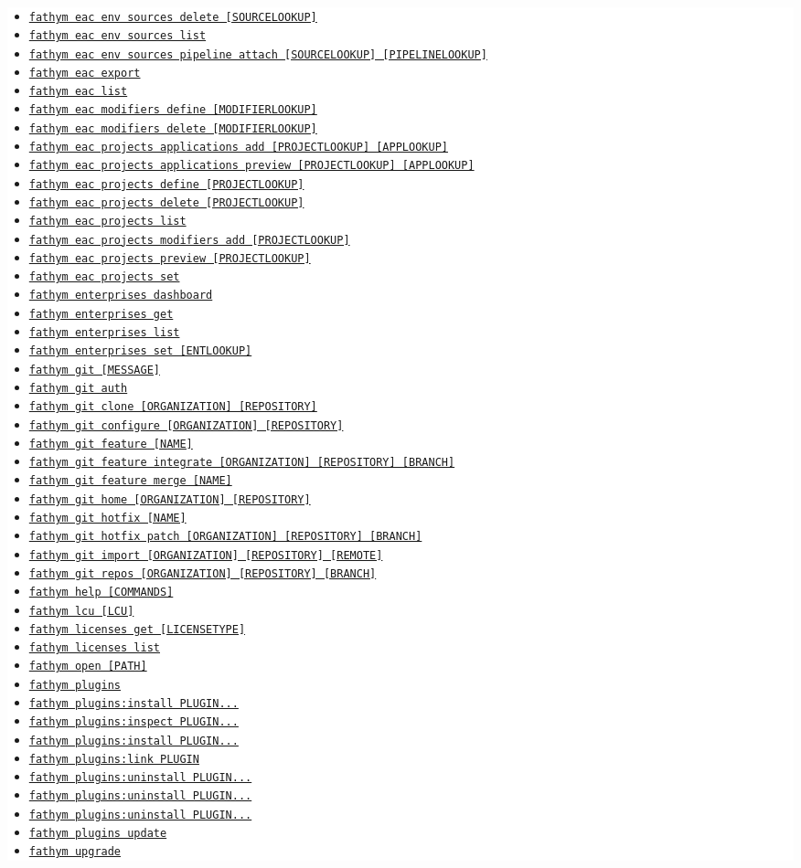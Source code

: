 * [`fathym eac env sources delete [SOURCELOOKUP]`](#fathym-eac-env-sources-delete-sourcelookup)
* [`fathym eac env sources list`](#fathym-eac-env-sources-list)
* [`fathym eac env sources pipeline attach [SOURCELOOKUP] [PIPELINELOOKUP]`](#fathym-eac-env-sources-pipeline-attach-sourcelookup-pipelinelookup)
* [`fathym eac export`](#fathym-eac-export)
* [`fathym eac list`](#fathym-eac-list)
* [`fathym eac modifiers define [MODIFIERLOOKUP]`](#fathym-eac-modifiers-define-modifierlookup)
* [`fathym eac modifiers delete [MODIFIERLOOKUP]`](#fathym-eac-modifiers-delete-modifierlookup)
* [`fathym eac projects applications add [PROJECTLOOKUP] [APPLOOKUP]`](#fathym-eac-projects-applications-add-projectlookup-applookup)
* [`fathym eac projects applications preview [PROJECTLOOKUP] [APPLOOKUP]`](#fathym-eac-projects-applications-preview-projectlookup-applookup)
* [`fathym eac projects define [PROJECTLOOKUP]`](#fathym-eac-projects-define-projectlookup)
* [`fathym eac projects delete [PROJECTLOOKUP]`](#fathym-eac-projects-delete-projectlookup)
* [`fathym eac projects list`](#fathym-eac-projects-list)
* [`fathym eac projects modifiers add [PROJECTLOOKUP]`](#fathym-eac-projects-modifiers-add-projectlookup)
* [`fathym eac projects preview [PROJECTLOOKUP]`](#fathym-eac-projects-preview-projectlookup)
* [`fathym eac projects set`](#fathym-eac-projects-set)
* [`fathym enterprises dashboard`](#fathym-enterprises-dashboard)
* [`fathym enterprises get`](#fathym-enterprises-get)
* [`fathym enterprises list`](#fathym-enterprises-list)
* [`fathym enterprises set [ENTLOOKUP]`](#fathym-enterprises-set-entlookup)
* [`fathym git [MESSAGE]`](#fathym-git-message)
* [`fathym git auth`](#fathym-git-auth)
* [`fathym git clone [ORGANIZATION] [REPOSITORY]`](#fathym-git-clone-organization-repository)
* [`fathym git configure [ORGANIZATION] [REPOSITORY]`](#fathym-git-configure-organization-repository)
* [`fathym git feature [NAME]`](#fathym-git-feature-name)
* [`fathym git feature integrate [ORGANIZATION] [REPOSITORY] [BRANCH]`](#fathym-git-feature-integrate-organization-repository-branch)
* [`fathym git feature merge [NAME]`](#fathym-git-feature-merge-name)
* [`fathym git home [ORGANIZATION] [REPOSITORY]`](#fathym-git-home-organization-repository)
* [`fathym git hotfix [NAME]`](#fathym-git-hotfix-name)
* [`fathym git hotfix patch [ORGANIZATION] [REPOSITORY] [BRANCH]`](#fathym-git-hotfix-patch-organization-repository-branch)
* [`fathym git import [ORGANIZATION] [REPOSITORY] [REMOTE]`](#fathym-git-import-organization-repository-remote)
* [`fathym git repos [ORGANIZATION] [REPOSITORY] [BRANCH]`](#fathym-git-repos-organization-repository-branch)
* [`fathym help [COMMANDS]`](#fathym-help-commands)
* [`fathym lcu [LCU]`](#fathym-lcu-lcu)
* [`fathym licenses get [LICENSETYPE]`](#fathym-licenses-get-licensetype)
* [`fathym licenses list`](#fathym-licenses-list)
* [`fathym open [PATH]`](#fathym-open-path)
* [`fathym plugins`](#fathym-plugins)
* [`fathym plugins:install PLUGIN...`](#fathym-pluginsinstall-plugin)
* [`fathym plugins:inspect PLUGIN...`](#fathym-pluginsinspect-plugin)
* [`fathym plugins:install PLUGIN...`](#fathym-pluginsinstall-plugin-1)
* [`fathym plugins:link PLUGIN`](#fathym-pluginslink-plugin)
* [`fathym plugins:uninstall PLUGIN...`](#fathym-pluginsuninstall-plugin)
* [`fathym plugins:uninstall PLUGIN...`](#fathym-pluginsuninstall-plugin-1)
* [`fathym plugins:uninstall PLUGIN...`](#fathym-pluginsuninstall-plugin-2)
* [`fathym plugins update`](#fathym-plugins-update)
* [`fathym upgrade`](#fathym-upgrade)
